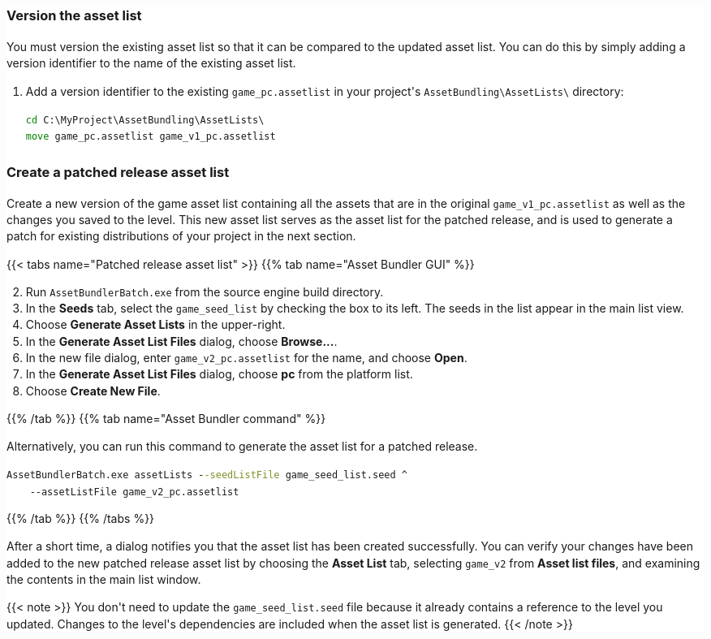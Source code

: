 ### Version the asset list

You must version the existing asset list so that it can be compared to the updated asset list. You can do this by simply adding a version identifier to the name of the existing asset list.

1. Add a version identifier to the existing `game_pc.assetlist` in your project's `AssetBundling\AssetLists\` directory:

    ```cmd
    cd C:\MyProject\AssetBundling\AssetLists\
    move game_pc.assetlist game_v1_pc.assetlist
    ```

### Create a patched release asset list

Create a new version of the game asset list containing all the assets that are in the original `game_v1_pc.assetlist` as well as the changes you saved to the level. This new asset list serves as the asset list for the patched release, and is used to generate a patch for existing distributions of your project in the next section.

{{< tabs name="Patched release asset list" >}}
{{% tab name="Asset Bundler GUI" %}}

2. Run `AssetBundlerBatch.exe` from the source engine build directory.
3. In the **Seeds** tab, select the `game_seed_list` by checking the box to its left. The seeds in the list appear in the main list view.
4. Choose **Generate Asset Lists** in the upper-right.
5. In the **Generate Asset List Files** dialog, choose **Browse...**.
6. In the new file dialog, enter `game_v2_pc.assetlist` for the name, and choose **Open**.
7. In the **Generate Asset List Files** dialog, choose **pc** from the platform list.
8. Choose **Create New File**.

{{% /tab %}}
{{% tab name="Asset Bundler command" %}}

Alternatively, you can run this command to generate the asset list for a patched release.

```cmd
AssetBundlerBatch.exe assetLists --seedListFile game_seed_list.seed ^
    --assetListFile game_v2_pc.assetlist
```

{{% /tab %}}
{{% /tabs %}}

After a short time, a dialog notifies you that the asset list has been created successfully. You can verify your changes have been added to the new patched release asset list by choosing the **Asset List** tab, selecting `game_v2` from **Asset list files**, and examining the contents in the main list window.

{{< note >}}
You don't need to update the `game_seed_list.seed` file because it already contains a reference to the level you updated. Changes to the level's dependencies are included when the asset list is generated.
{{< /note >}}
